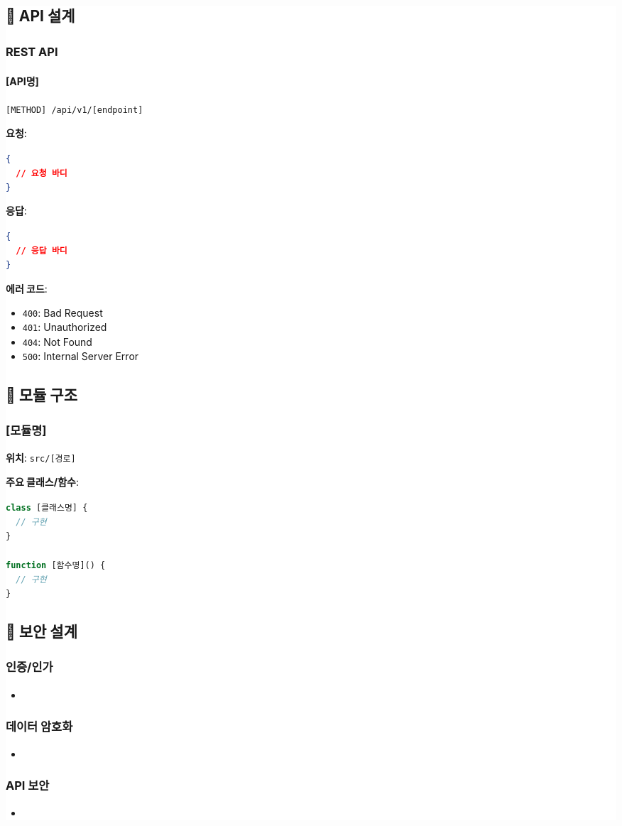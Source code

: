 ## 🔌 API 설계
### REST API
#### [API명]
```http
[METHOD] /api/v1/[endpoint]
```

**요청**:
```json
{
  // 요청 바디
}
```

**응답**:
```json
{
  // 응답 바디
}
```

**에러 코드**:
- `400`: Bad Request
- `401`: Unauthorized
- `404`: Not Found
- `500`: Internal Server Error

## 🧩 모듈 구조
### [모듈명]
**위치**: `src/[경로]`

**주요 클래스/함수**:
```typescript
class [클래스명] {
  // 구현
}

function [함수명]() {
  // 구현
}
```

## 🔐 보안 설계
### 인증/인가
-

### 데이터 암호화
-

### API 보안
-
